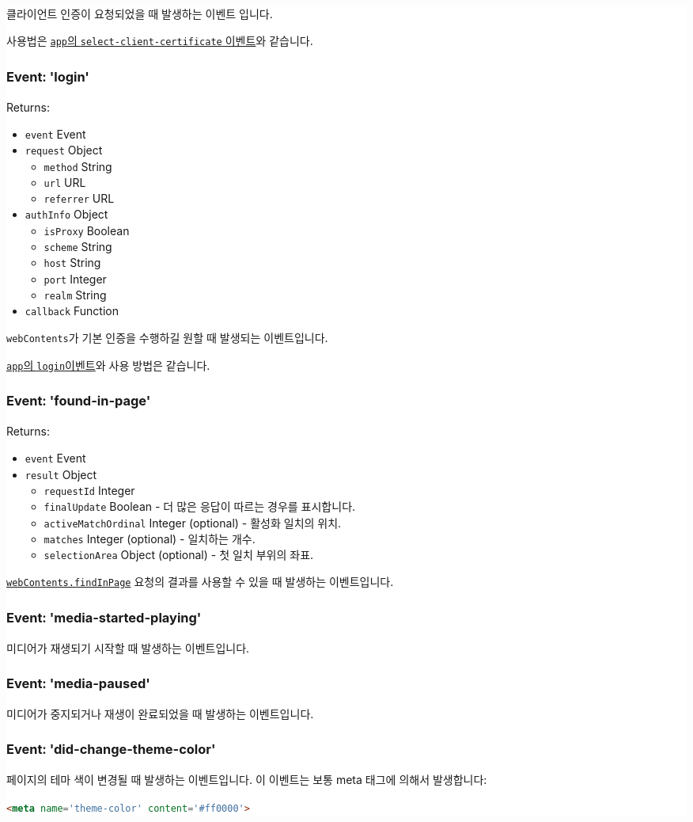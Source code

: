 클라이언트 인증이 요청되었을 때 발생하는 이벤트 입니다.

사용법은 [`app`의 `select-client-certificate` 이벤트](app.md#event-select-client-certificate)와
같습니다.

### Event: 'login'

Returns:

* `event` Event
* `request` Object
  * `method` String
  * `url` URL
  * `referrer` URL
* `authInfo` Object
  * `isProxy` Boolean
  * `scheme` String
  * `host` String
  * `port` Integer
  * `realm` String
* `callback` Function

`webContents`가 기본 인증을 수행하길 원할 때 발생되는 이벤트입니다.

[`app`의 `login`이벤트](app.md#event-login)와 사용 방법은 같습니다.

### Event: 'found-in-page'

Returns:

* `event` Event
* `result` Object
  * `requestId` Integer
  * `finalUpdate` Boolean - 더 많은 응답이 따르는 경우를 표시합니다.
  * `activeMatchOrdinal` Integer (optional) - 활성화 일치의 위치.
  * `matches` Integer (optional) - 일치하는 개수.
  * `selectionArea` Object (optional) - 첫 일치 부위의 좌표.

[`webContents.findInPage`](web-contents.md#webcontentsfindinpage) 요청의 결과를
사용할 수 있을 때 발생하는 이벤트입니다.

### Event: 'media-started-playing'

미디어가 재생되기 시작할 때 발생하는 이벤트입니다.

### Event: 'media-paused'

미디어가 중지되거나 재생이 완료되었을 때 발생하는 이벤트입니다.

### Event: 'did-change-theme-color'

페이지의 테마 색이 변경될 때 발생하는 이벤트입니다. 이 이벤트는 보통 meta 태그에
의해서 발생합니다:

```html
<meta name='theme-color' content='#ff0000'>
```
